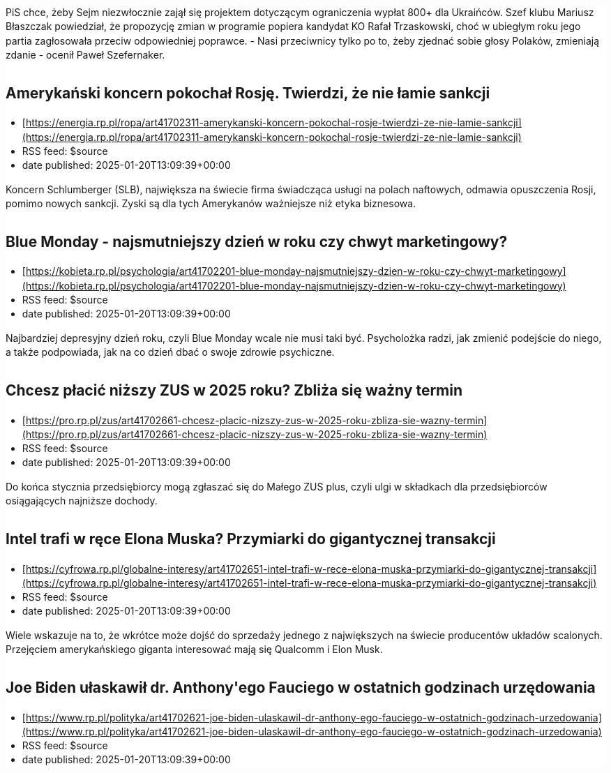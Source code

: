 PiS chce, żeby Sejm niezwłocznie zajął się projektem dotyczącym ograniczenia wypłat 800+ dla Ukraińców. Szef klubu Mariusz Błaszczak powiedział, że propozycję zmian w programie popiera kandydat KO Rafał Trzaskowski, choć w ubiegłym roku jego partia zagłosowała przeciw odpowiedniej poprawce. - Nasi przeciwnicy tylko po to, żeby zjednać sobie głosy Polaków, zmieniają zdanie - ocenił Paweł Szefernaker.

## Amerykański koncern pokochał Rosję. Twierdzi, że nie łamie sankcji
 - [https://energia.rp.pl/ropa/art41702311-amerykanski-koncern-pokochal-rosje-twierdzi-ze-nie-lamie-sankcji](https://energia.rp.pl/ropa/art41702311-amerykanski-koncern-pokochal-rosje-twierdzi-ze-nie-lamie-sankcji)
 - RSS feed: $source
 - date published: 2025-01-20T13:09:39+00:00

Koncern Schlumberger (SLB), największa na świecie firma świadcząca usługi na polach naftowych, odmawia opuszczenia Rosji, pomimo nowych sankcji. Zyski są dla tych Amerykanów ważniejsze niż etyka biznesowa.

## Blue Monday - najsmutniejszy dzień w roku czy chwyt marketingowy?
 - [https://kobieta.rp.pl/psychologia/art41702201-blue-monday-najsmutniejszy-dzien-w-roku-czy-chwyt-marketingowy](https://kobieta.rp.pl/psychologia/art41702201-blue-monday-najsmutniejszy-dzien-w-roku-czy-chwyt-marketingowy)
 - RSS feed: $source
 - date published: 2025-01-20T13:09:39+00:00

Najbardziej depresyjny dzień roku, czyli Blue Monday wcale nie musi taki być. Psycholożka radzi, jak zmienić podejście do niego, a także podpowiada, jak na co dzień dbać o swoje zdrowie psychiczne.

## Chcesz płacić niższy ZUS w 2025 roku? Zbliża się ważny termin
 - [https://pro.rp.pl/zus/art41702661-chcesz-placic-nizszy-zus-w-2025-roku-zbliza-sie-wazny-termin](https://pro.rp.pl/zus/art41702661-chcesz-placic-nizszy-zus-w-2025-roku-zbliza-sie-wazny-termin)
 - RSS feed: $source
 - date published: 2025-01-20T13:09:39+00:00

Do końca stycznia przedsiębiorcy mogą zgłaszać się do Małego ZUS plus, czyli ulgi w składkach dla przedsiębiorców osiągających najniższe dochody.

## Intel trafi w ręce Elona Muska? Przymiarki do gigantycznej transakcji
 - [https://cyfrowa.rp.pl/globalne-interesy/art41702651-intel-trafi-w-rece-elona-muska-przymiarki-do-gigantycznej-transakcji](https://cyfrowa.rp.pl/globalne-interesy/art41702651-intel-trafi-w-rece-elona-muska-przymiarki-do-gigantycznej-transakcji)
 - RSS feed: $source
 - date published: 2025-01-20T13:09:39+00:00

Wiele wskazuje na to, że wkrótce może dojść do sprzedaży jednego z największych na świecie producentów układów scalonych. Przejęciem amerykańskiego giganta interesować mają się Qualcomm i Elon Musk.

## Joe Biden ułaskawił dr. Anthony'ego Fauciego w ostatnich godzinach urzędowania
 - [https://www.rp.pl/polityka/art41702621-joe-biden-ulaskawil-dr-anthony-ego-fauciego-w-ostatnich-godzinach-urzedowania](https://www.rp.pl/polityka/art41702621-joe-biden-ulaskawil-dr-anthony-ego-fauciego-w-ostatnich-godzinach-urzedowania)
 - RSS feed: $source
 - date published: 2025-01-20T13:09:39+00:00
